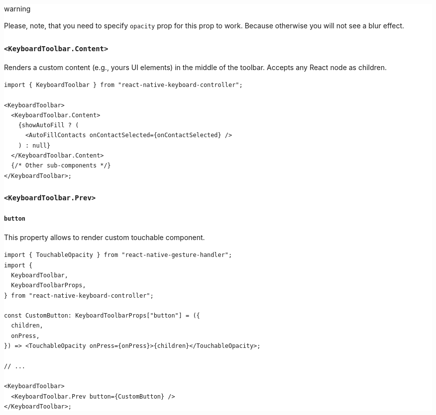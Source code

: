 warning

Please, note, that you need to specify `opacity` prop for this prop to work. Because otherwise you will not see a blur effect.

### `<KeyboardToolbar.Content>`[​](/react-native-keyboard-controller/docs/api/components/keyboard-toolbar.md#keyboardtoolbarcontent "Direct link to keyboardtoolbarcontent")

Renders a custom content (e.g., yours UI elements) in the middle of the toolbar. Accepts any React node as children.

```
import { KeyboardToolbar } from "react-native-keyboard-controller";

<KeyboardToolbar>
  <KeyboardToolbar.Content>
    {showAutoFill ? (
      <AutoFillContacts onContactSelected={onContactSelected} />
    ) : null}
  </KeyboardToolbar.Content>
  {/* Other sub-components */}
</KeyboardToolbar>;
```

### `<KeyboardToolbar.Prev>`[​](/react-native-keyboard-controller/docs/api/components/keyboard-toolbar.md#keyboardtoolbarprev "Direct link to keyboardtoolbarprev")

#### `button`[​](/react-native-keyboard-controller/docs/api/components/keyboard-toolbar.md#button "Direct link to button")

This property allows to render custom touchable component.

```
import { TouchableOpacity } from "react-native-gesture-handler";
import {
  KeyboardToolbar,
  KeyboardToolbarProps,
} from "react-native-keyboard-controller";

const CustomButton: KeyboardToolbarProps["button"] = ({
  children,
  onPress,
}) => <TouchableOpacity onPress={onPress}>{children}</TouchableOpacity>;

// ...

<KeyboardToolbar>
  <KeyboardToolbar.Prev button={CustomButton} />
</KeyboardToolbar>;
```
